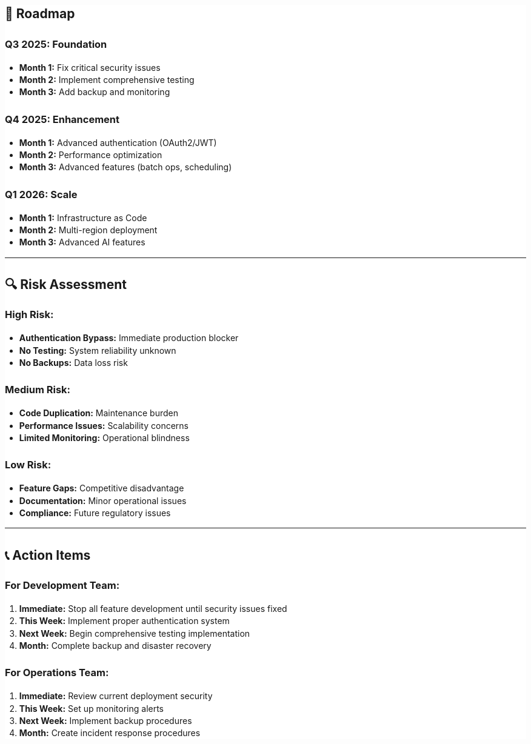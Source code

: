 
## 🚀 Roadmap

### Q3 2025: Foundation
- **Month 1:** Fix critical security issues
- **Month 2:** Implement comprehensive testing
- **Month 3:** Add backup and monitoring

### Q4 2025: Enhancement
- **Month 1:** Advanced authentication (OAuth2/JWT)
- **Month 2:** Performance optimization
- **Month 3:** Advanced features (batch ops, scheduling)

### Q1 2026: Scale
- **Month 1:** Infrastructure as Code
- **Month 2:** Multi-region deployment
- **Month 3:** Advanced AI features

---

## 🔍 Risk Assessment

### High Risk:
- **Authentication Bypass:** Immediate production blocker
- **No Testing:** System reliability unknown
- **No Backups:** Data loss risk

### Medium Risk:
- **Code Duplication:** Maintenance burden
- **Performance Issues:** Scalability concerns
- **Limited Monitoring:** Operational blindness

### Low Risk:
- **Feature Gaps:** Competitive disadvantage
- **Documentation:** Minor operational issues
- **Compliance:** Future regulatory issues

---

## 📞 Action Items

### For Development Team:
1. **Immediate:** Stop all feature development until security issues fixed
2. **This Week:** Implement proper authentication system
3. **Next Week:** Begin comprehensive testing implementation
4. **Month:** Complete backup and disaster recovery

### For Operations Team:
1. **Immediate:** Review current deployment security
2. **This Week:** Set up monitoring alerts
3. **Next Week:** Implement backup procedures
4. **Month:** Create incident response procedures
